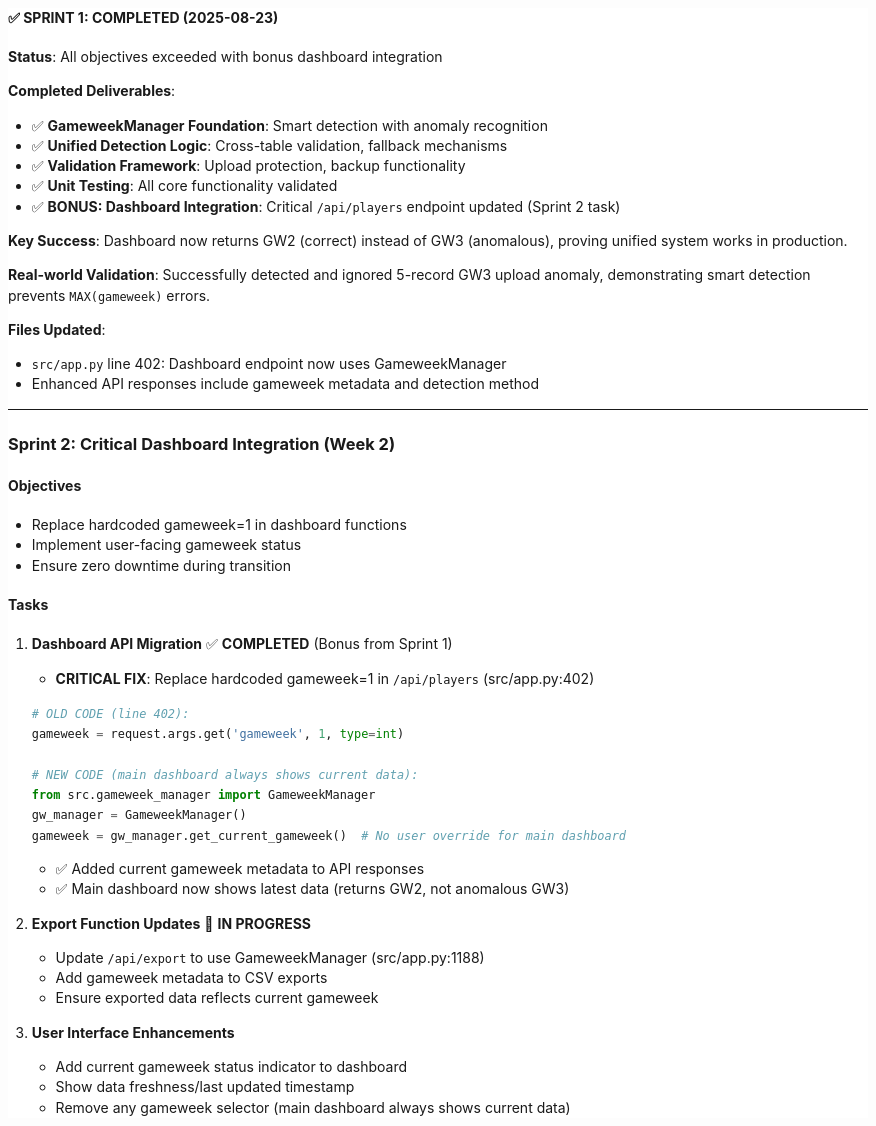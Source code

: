 #### **✅ SPRINT 1: COMPLETED (2025-08-23)**
**Status**: All objectives exceeded with bonus dashboard integration

**Completed Deliverables**:
- ✅ **GameweekManager Foundation**: Smart detection with anomaly recognition
- ✅ **Unified Detection Logic**: Cross-table validation, fallback mechanisms
- ✅ **Validation Framework**: Upload protection, backup functionality
- ✅ **Unit Testing**: All core functionality validated
- ✅ **BONUS: Dashboard Integration**: Critical `/api/players` endpoint updated (Sprint 2 task)

**Key Success**: Dashboard now returns GW2 (correct) instead of GW3 (anomalous), proving unified system works in production.

**Real-world Validation**: Successfully detected and ignored 5-record GW3 upload anomaly, demonstrating smart detection prevents `MAX(gameweek)` errors.

**Files Updated**:
- `src/app.py` line 402: Dashboard endpoint now uses GameweekManager
- Enhanced API responses include gameweek metadata and detection method

---

### **Sprint 2: Critical Dashboard Integration (Week 2)**

#### **Objectives**
- Replace hardcoded gameweek=1 in dashboard functions
- Implement user-facing gameweek status
- Ensure zero downtime during transition

#### **Tasks**
1. **Dashboard API Migration** ✅ **COMPLETED** (Bonus from Sprint 1)
   - **CRITICAL FIX**: Replace hardcoded gameweek=1 in `/api/players` (src/app.py:402)
   ```python
   # OLD CODE (line 402):
   gameweek = request.args.get('gameweek', 1, type=int)
   
   # NEW CODE (main dashboard always shows current data):
   from src.gameweek_manager import GameweekManager
   gw_manager = GameweekManager()
   gameweek = gw_manager.get_current_gameweek()  # No user override for main dashboard
   ```
   - ✅ Added current gameweek metadata to API responses
   - ✅ Main dashboard now shows latest data (returns GW2, not anomalous GW3)

2. **Export Function Updates** 🔄 **IN PROGRESS**
   - Update `/api/export` to use GameweekManager (src/app.py:1188)
   - Add gameweek metadata to CSV exports
   - Ensure exported data reflects current gameweek

3. **User Interface Enhancements**
   - Add current gameweek status indicator to dashboard
   - Show data freshness/last updated timestamp
   - Remove any gameweek selector (main dashboard always shows current data)
